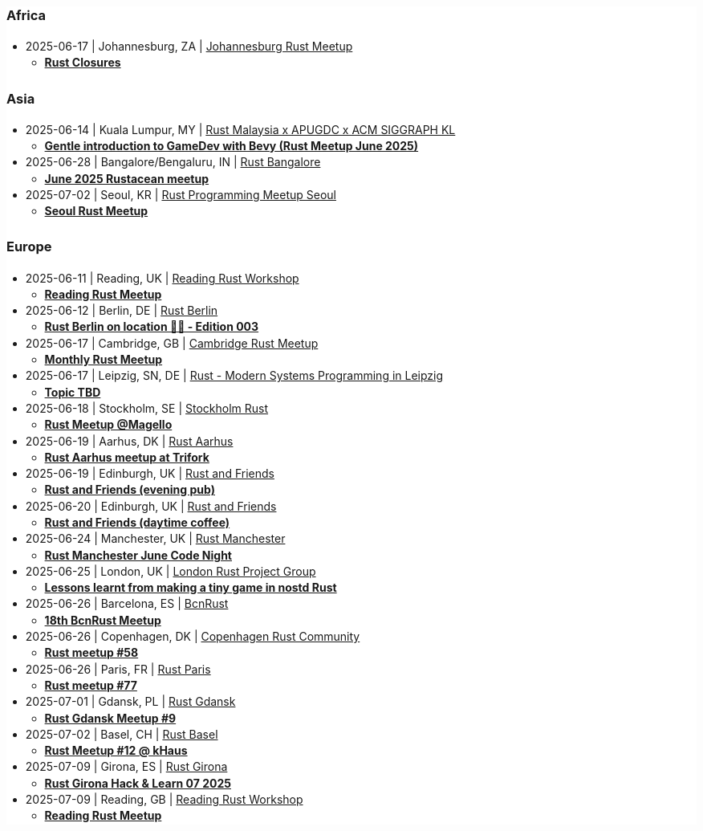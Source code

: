 ### Africa
* 2025-06-17 | Johannesburg, ZA | [Johannesburg Rust Meetup](https://www.meetup.com/johannesburg-rust-meetup/events/)
    * [**Rust Closures**](https://www.meetup.com/johannesburg-rust-meetup/events/308274745)

### Asia
* 2025-06-14 | Kuala Lumpur, MY | [Rust Malaysia x APUGDC x ACM SIGGRAPH KL](https://www.eventbrite.sg/cc/rust-lang-malaysia-meetup-2017119)
    * [**Gentle introduction to GameDev with Bevy (Rust Meetup June 2025)**](https://docs.google.com/forms/d/e/1FAIpQLSeDgCDwORn42mgWoMeMlEJJ2LPsOQzqcgdEPW_L3ipuBFbNbQ/viewform)
* 2025-06-28 | Bangalore/Bengaluru, IN | [Rust Bangalore](https://hasgeek.com/rustbangalore)
    * [**June 2025 Rustacean meetup**](https://hasgeek.com/rustbangalore/june-2025-rustacean-meetup/)
* 2025-07-02 | Seoul, KR | [Rust Programming Meetup Seoul](https://www.meetup.com/rust-seoul-meetup/events/)
    * [**Seoul Rust Meetup**](https://www.meetup.com/rust-seoul-meetup/events/308408246)

### Europe
* 2025-06-11 | Reading, UK | [Reading Rust Workshop](https://www.meetup.com/reading-rust-workshop)
    * [**Reading Rust Meetup**](https://www.meetup.com/reading-rust-workshop/events/305045448)
* 2025-06-12 | Berlin, DE | [Rust Berlin](https://www.meetup.com/rust-berlin)
    * [**Rust Berlin on location 🏳️‍🌈 - Edition 003**](https://www.meetup.com/rust-berlin/events/308131380)
* 2025-06-17 | Cambridge, GB | [Cambridge Rust Meetup](https://www.meetup.com/cambridge-rust-meetup/events/)
    * [**Monthly Rust Meetup**](https://www.meetup.com/cambridge-rust-meetup/events/308294416)
* 2025-06-17 | Leipzig, SN, DE | [Rust - Modern Systems Programming in Leipzig](https://www.meetup.com/rust-modern-systems-programming-in-leipzig)
    * [**Topic TBD**](https://www.meetup.com/rust-modern-systems-programming-in-leipzig/events/305741641)
* 2025-06-18 | Stockholm, SE | [Stockholm Rust](https://www.meetup.com/stockholm-rust)
    * [**Rust Meetup @Magello**](https://www.meetup.com/stockholm-rust/events/308129156)
* 2025-06-19 | Aarhus, DK | [Rust Aarhus](https://www.meetup.com/rust-aarhus)
    * [**Rust Aarhus meetup at Trifork**](https://www.meetup.com/rust-aarhus/events/308060489)
* 2025-06-19 | Edinburgh, UK | [Rust and Friends](https://www.meetup.com/rust-edi)
    * [**Rust and Friends (evening pub)**](https://www.meetup.com/rust-and-friends/events/308023524)
* 2025-06-20 | Edinburgh, UK | [Rust and Friends](https://www.meetup.com/rust-edi)
    * [**Rust and Friends (daytime coffee)**](https://www.meetup.com/rust-and-friends/events/308023512)
* 2025-06-24 | Manchester, UK | [Rust Manchester](https://www.meetup.com/rust-manchester)
    * [**Rust Manchester June Code Night**](https://www.meetup.com/rust-manchester/events/307919158)
* 2025-06-25 | London, UK | [London Rust Project Group](https://www.meetup.com/london-rust-project-group)
    * [**Lessons learnt from making a tiny game in nostd Rust**](https://www.meetup.com/london-rust-project-group/events/306809962)
* 2025-06-26 | Barcelona, ES | [BcnRust](https://www.meetup.com/bcnrust/events/)
    * [**18th BcnRust Meetup**](https://www.meetup.com/bcnrust/events/308399403)
* 2025-06-26 | Copenhagen, DK | [Copenhagen Rust Community](https://www.meetup.com/copenhagen-rust-community)
    * [**Rust meetup #58**](https://www.meetup.com/copenhagen-rust-community/events/308161212)
* 2025-06-26 | Paris, FR | [Rust Paris](https://www.meetup.com/rust-paris/events/)
    * [**Rust meetup #77**](https://www.meetup.com/rust-paris/events/308416060)
* 2025-07-01 | Gdansk, PL | [Rust Gdansk](https://www.meetup.com/rust-gdansk/events/)
    * [**Rust Gdansk Meetup #9**](https://www.meetup.com/rust-gdansk/events/308349712)
* 2025-07-02 | Basel, CH | [Rust Basel](https://www.meetup.com/rust-basel)
    * [**Rust Meetup #12 @ kHaus**](https://www.meetup.com/rust-basel/events/307567391)
* 2025-07-09 | Girona, ES | [Rust Girona](https://lu.ma/rust-girona)
    * [**Rust Girona Hack & Learn 07 2025**](https://lu.ma/hismn492)
* 2025-07-09 | Reading, GB | [Reading Rust Workshop](https://www.meetup.com/reading-rust-workshop/events/)
    * [**Reading Rust Meetup**](https://www.meetup.com/reading-rust-workshop/events/wrdkmtyhckbmb)
